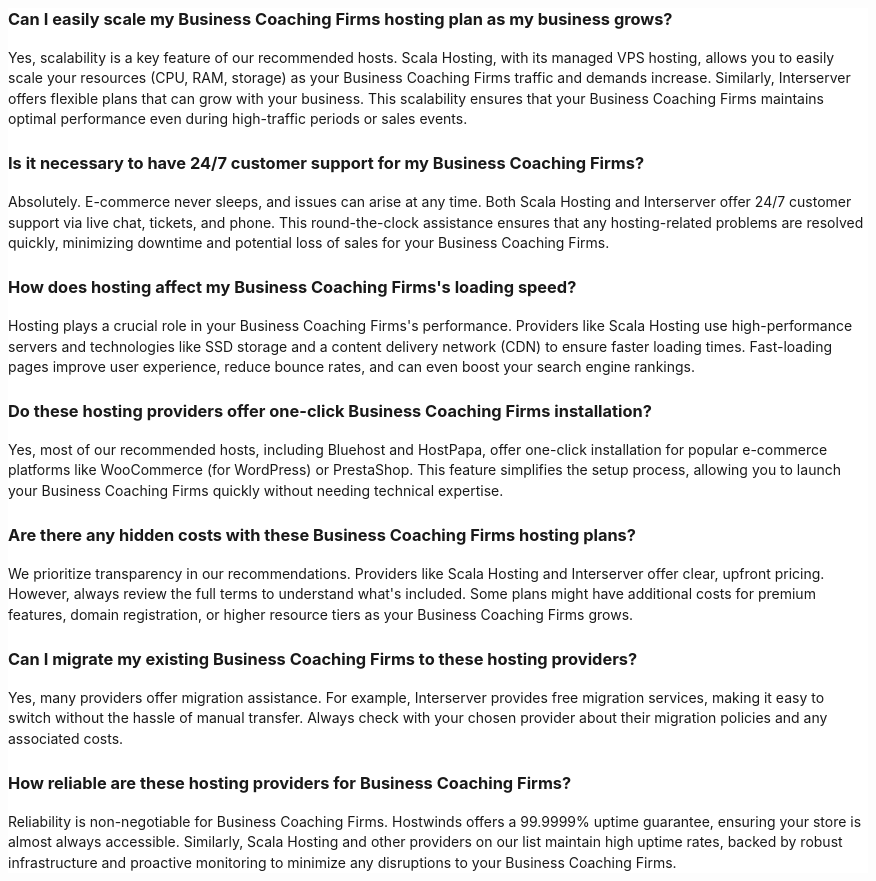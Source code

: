 ### Can I easily scale my Business Coaching Firms hosting plan as my business grows? 
Yes, scalability is a key feature of our recommended hosts. Scala Hosting, with its managed VPS hosting, allows you to easily scale your resources (CPU, RAM, storage) as your Business Coaching Firms traffic and demands increase. Similarly, Interserver offers flexible plans that can grow with your business. This scalability ensures that your Business Coaching Firms maintains optimal performance even during high-traffic periods or sales events.

### Is it necessary to have 24/7 customer support for my Business Coaching Firms? 
Absolutely. E-commerce never sleeps, and issues can arise at any time. Both Scala Hosting and Interserver offer 24/7 customer support via live chat, tickets, and phone. This round-the-clock assistance ensures that any hosting-related problems are resolved quickly, minimizing downtime and potential loss of sales for your Business Coaching Firms.

### How does hosting affect my Business Coaching Firms's loading speed? 
Hosting plays a crucial role in your Business Coaching Firms's performance. Providers like Scala Hosting use high-performance servers and technologies like SSD storage and a content delivery network (CDN) to ensure faster loading times. Fast-loading pages improve user experience, reduce bounce rates, and can even boost your search engine rankings.

### Do these hosting providers offer one-click Business Coaching Firms installation? 
Yes, most of our recommended hosts, including Bluehost and HostPapa, offer one-click installation for popular e-commerce platforms like WooCommerce (for WordPress) or PrestaShop. This feature simplifies the setup process, allowing you to launch your Business Coaching Firms quickly without needing technical expertise.

### Are there any hidden costs with these Business Coaching Firms hosting plans? 
We prioritize transparency in our recommendations. Providers like Scala Hosting and Interserver offer clear, upfront pricing. However, always review the full terms to understand what's included. Some plans might have additional costs for premium features, domain registration, or higher resource tiers as your Business Coaching Firms grows.

### Can I migrate my existing Business Coaching Firms to these hosting providers? 
Yes, many providers offer migration assistance. For example, Interserver provides free migration services, making it easy to switch without the hassle of manual transfer. Always check with your chosen provider about their migration policies and any associated costs.

### How reliable are these hosting providers for Business Coaching Firms? 
Reliability is non-negotiable for Business Coaching Firms. Hostwinds offers a 99.9999% uptime guarantee, ensuring your store is almost always accessible. Similarly, Scala Hosting and other providers on our list maintain high uptime rates, backed by robust infrastructure and proactive monitoring to minimize any disruptions to your Business Coaching Firms.
